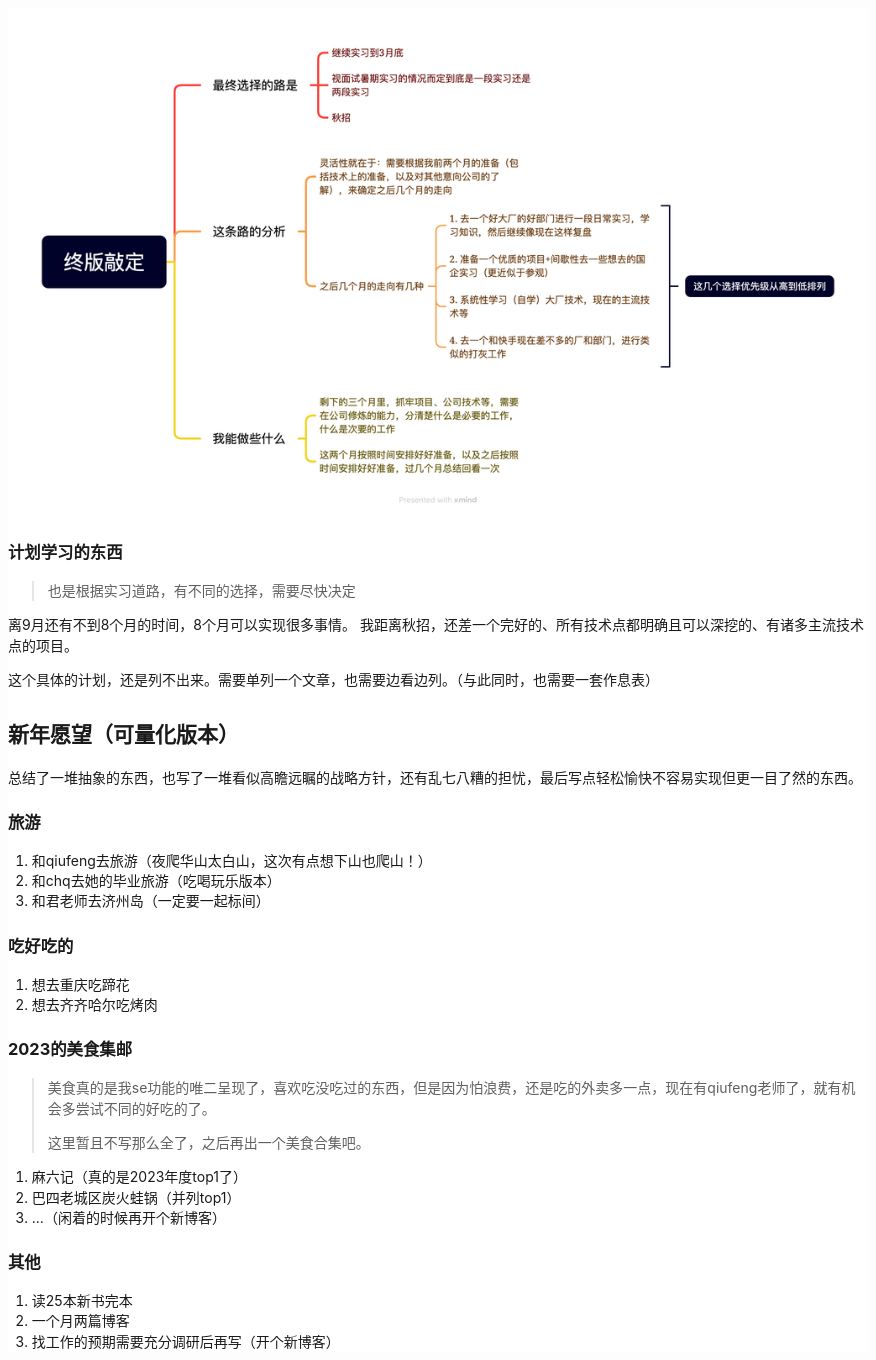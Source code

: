 ![终版敲定](../_posts/2024-01-09-年终总结及新年展望/终版敲定.png)

### 计划学习的东西
> 也是根据实习道路，有不同的选择，需要尽快决定

离9月还有不到8个月的时间，8个月可以实现很多事情。
我距离秋招，还差一个完好的、所有技术点都明确且可以深挖的、有诸多主流技术点的项目。

这个具体的计划，还是列不出来。需要单列一个文章，也需要边看边列。（与此同时，也需要一套作息表）

## 新年愿望（可量化版本）

总结了一堆抽象的东西，也写了一堆看似高瞻远瞩的战略方针，还有乱七八糟的担忧，最后写点轻松愉快不容易实现但更一目了然的东西。

### 旅游
1. 和qiufeng去旅游（夜爬华山太白山，这次有点想下山也爬山！）
2. 和chq去她的毕业旅游（吃喝玩乐版本）
3. 和君老师去济州岛（一定要一起标间）

### 吃好吃的
1. 想去重庆吃蹄花
2. 想去齐齐哈尔吃烤肉

### 2023的美食集邮
> 美食真的是我se功能的唯二呈现了，喜欢吃没吃过的东西，但是因为怕浪费，还是吃的外卖多一点，现在有qiufeng老师了，就有机会多尝试不同的好吃的了。
>
> 这里暂且不写那么全了，之后再出一个美食合集吧。
1. 麻六记（真的是2023年度top1了）
2. 巴四老城区炭火蛙锅（并列top1）
3. ...（闲着的时候再开个新博客）

### 其他
1. 读25本新书完本
2. 一个月两篇博客
3. 找工作的预期需要充分调研后再写（开个新博客）
